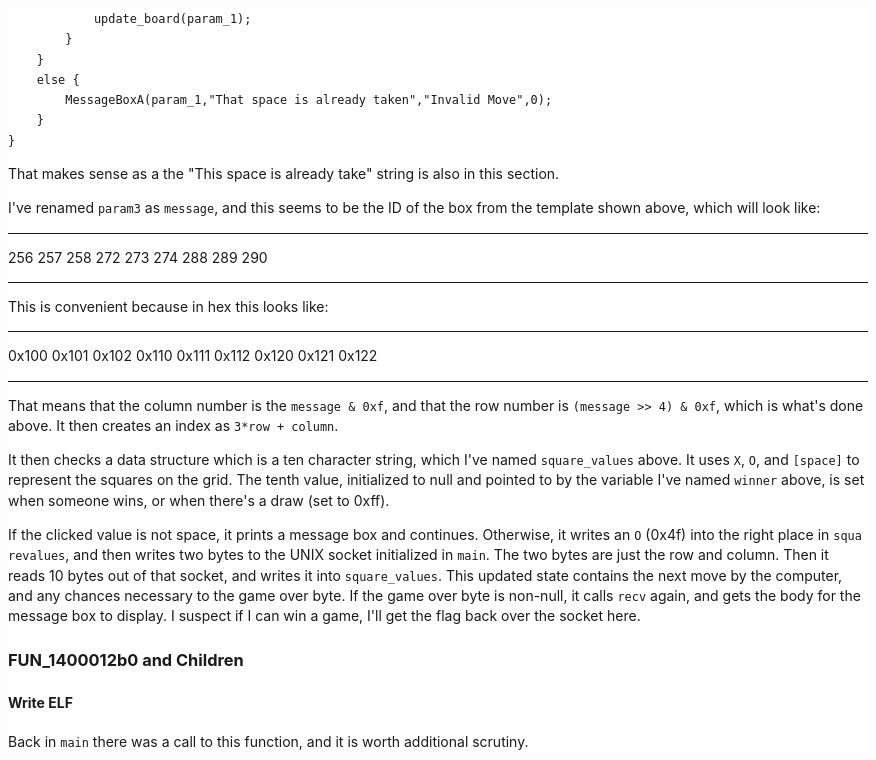                 update_board(param_1);
            }
        }
        else {
            MessageBoxA(param_1,"That space is already taken","Invalid Move",0);
        }
    }



That makes sense as a the "This space is already take" string is also in
this section.

I've renamed `param3` as `message`, and this seems to be the ID of the
box from the template shown above, which will look like:

  ----- ----- -----
  256   257   258
  272   273   274
  288   289   290
  ----- ----- -----

This is convenient because in hex this looks like:

  ------- ------- -------
  0x100   0x101   0x102
  0x110   0x111   0x112
  0x120   0x121   0x122
  ------- ------- -------

That means that the column number is the `message & 0xf`, and that the
row number is `(message >> 4) & 0xf`, which is what's done above. It
then creates an index as `3*row + column`.

It then checks a data structure which is a ten character string, which
I've named `square_values` above. It uses `X`, `O`, and `[space]` to
represent the squares on the grid. The tenth value, initialized to null
and pointed to by the variable I've named `winner` above, is set when
someone wins, or when there's a draw (set to 0xff).

If the clicked value is not space, it prints a message box and
continues. Otherwise, it writes an `O` (0x4f) into the right place in
`squarevalues`, and then writes two bytes to the UNIX socket initialized
in `main`. The two bytes are just the row and column. Then it reads 10
bytes out of that socket, and writes it into `square_values`. This
updated state contains the next move by the computer, and any chances
necessary to the game over byte. If the game over byte is non-null, it
calls `recv` again, and gets the body for the message box to display. I
suspect if I can win a game, I'll get the flag back over the socket
here.

### FUN_1400012b0 and Children

#### Write ELF

Back in `main` there was a call to this function, and it is worth
additional scrutiny.
